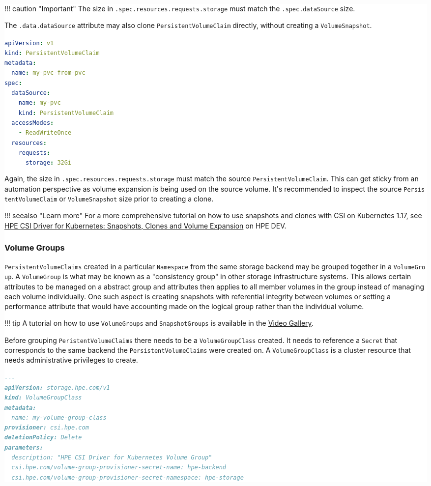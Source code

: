 !!! caution "Important"
    The size in `.spec.resources.requests.storage` must match the `.spec.dataSource` size.

The `.data.dataSource` attribute may also clone `PersistentVolumeClaim` directly, without creating a `VolumeSnapshot`.

```yaml
apiVersion: v1
kind: PersistentVolumeClaim
metadata:
  name: my-pvc-from-pvc
spec:
  dataSource:
    name: my-pvc
    kind: PersistentVolumeClaim
  accessModes:
    - ReadWriteOnce
  resources:
    requests:
      storage: 32Gi
```

Again, the size in `.spec.resources.requests.storage` must match the source `PersistentVolumeClaim`. This can get sticky from an automation perspective as volume expansion is being used on the source volume. It's recommended to inspect the source `PersistentVolumeClaim` or `VolumeSnapshot` size prior to creating a clone.

!!! seealso "Learn more"
    For a more comprehensive tutorial on how to use snapshots and clones with CSI on Kubernetes 1.17, see [HPE CSI Driver for Kubernetes: Snapshots, Clones and Volume Expansion](https://developer.hpe.com/blog/PklOy39w8NtX6M2RvAxW/hpe-csi-driver-for-kubernetes-snapshots-clones-and-volume-expansion) on HPE DEV.

### Volume Groups

`PersistentVolumeClaims` created in a particular `Namespace` from the same storage backend may be grouped together in a `VolumeGroup`. A `VolumeGroup` is what may be known as a "consistency group" in other storage infrastructure systems. This allows certain attributes to be managed on a abstract group and attributes then applies to all member volumes in the group instead of managing each volume individually. One such aspect is creating snapshots with referential integrity between volumes or setting a performance attribute that would have accounting made on the logical group rather than the individual volume.

!!! tip
    A tutorial on how to use `VolumeGroups` and `SnapshotGroups` is available in the [Video Gallery](../learn/video_gallery/index.md#synchronize_volume_snapshots_for_distributed_workloads).

Before grouping `PeristentVolumeClaims` there needs to be a `VolumeGroupClass` created. It needs to reference a `Secret` that corresponds to the same backend the `PersistentVolumeClaims` were created on. A `VolumeGroupClass` is a cluster resource that needs administrative privileges to create.

```markdown
---
apiVersion: storage.hpe.com/v1
kind: VolumeGroupClass
metadata:
  name: my-volume-group-class
provisioner: csi.hpe.com
deletionPolicy: Delete
parameters:
  description: "HPE CSI Driver for Kubernetes Volume Group"
  csi.hpe.com/volume-group-provisioner-secret-name: hpe-backend
  csi.hpe.com/volume-group-provisioner-secret-namespace: hpe-storage
```
